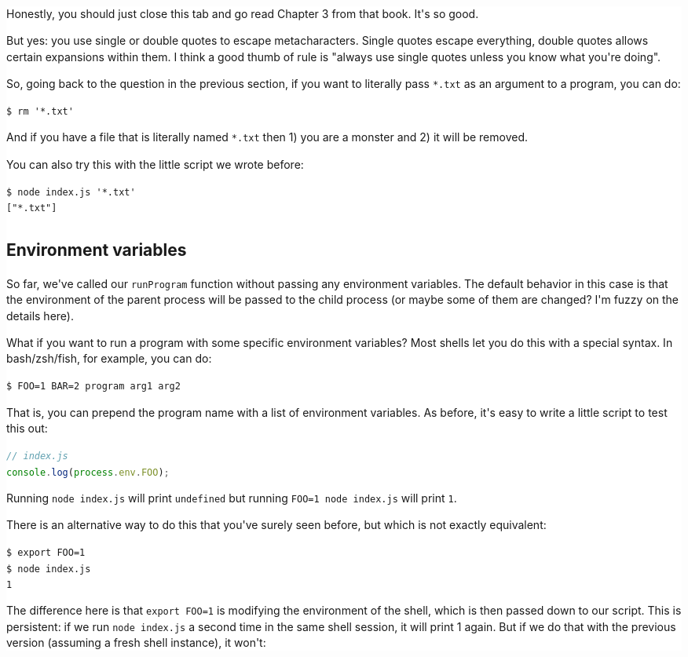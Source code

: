 Honestly, you should just close this tab and go read Chapter 3 from that book. It's so good.

But yes: you use single or double quotes to escape metacharacters. Single quotes escape everything, double quotes allows certain expansions within them. I think a good thumb of rule is "always use single quotes unless you know what you're doing".

So, going back to the question in the previous section, if you want to literally pass `*.txt` as an argument to a program, you can do:

```
$ rm '*.txt'
```

And if you have a file that is literally named `*.txt` then 1) you are a monster and 2) it will be removed.

You can also try this with the little script we wrote before:

```
$ node index.js '*.txt'
["*.txt"]
```

## Environment variables

So far, we've called our `runProgram` function without passing any environment variables. The default behavior in this case is that the environment of the parent process will be passed to the child process (or maybe some of them are changed? I'm fuzzy on the details here).

What if you want to run a program with some specific environment variables? Most shells let you do this with a special syntax. In bash/zsh/fish, for example, you can do:

```
$ FOO=1 BAR=2 program arg1 arg2
```

That is, you can prepend the program name with a list of environment variables. As before, it's easy to write a little script to test this out:

```typescript
// index.js
console.log(process.env.FOO);
```

Running `node index.js` will print `undefined` but running `FOO=1 node index.js` will print `1`.

There is an alternative way to do this that you've surely seen before, but which is not exactly equivalent:

```
$ export FOO=1
$ node index.js
1
```

The difference here is that `export FOO=1` is modifying the environment of the shell, which is then passed down to our script. This is persistent: if we run `node index.js` a second time in the same shell session, it will print 1 again. But if we do that with the previous version (assuming a fresh shell instance), it won't:


[^1]: I'm going to use "program" for both "programs" and "processes". There are a million explanations out there about the difference, so I won't bother here.
[^2]: There are also many built-in commands that have a program equivalent with the same name. For example, `echo` is a built-in command in bash, but there is also a `/usr/bin/echo` program. I'm not completely sure why this is the case, but [one answer](https://stackoverflow.com/a/76727697/3055448) seems to be "POSIX", a topic I won't delve into.
[^3]: I'm cheating a bit here. `[` is actually a shell built-in, but there's also a program with the same name and functionality, similar to `echo`. Check the previous footnote for an explanation.